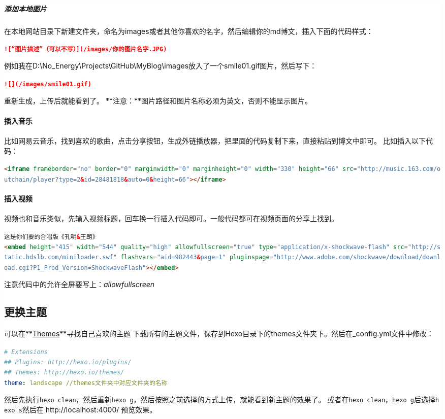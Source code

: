 ##### 添加本地图片
在本地网站目录下新建文件夹，命名为images或者其他你喜欢的名字，然后编辑你的md博文，插入下面的代码样式：
``` md
![“图片描述”（可以不写）](/images/你的图片名字.JPG)
```
例如我在D:\No_Energy\Projects\GitHub\MyBlog\images放入了一个smile01.gif图片，然后写下：
``` md
![](/images/smile01.gif)
```
重新生成，上传后就能看到了。
**注意：**图片路径和图片名称必须为英文，否则不能显示图片。

#### 插入音乐
比如网易云音乐，找到喜欢的歌曲，点击分享按钮，生成外链播放器，把里面的代码复制下来，直接粘贴到博文中即可。
比如插入以下代码：
``` html
<iframe frameborder="no" border="0" marginwidth="0" marginheight="0" width="330" height="66" src="http://music.163.com/outchain/player?type=2&id=28481818&auto=0&height=66"></iframe>
```

#### 插入视频
视频也和音乐类似，先输入视频标题，回车换一行插入代码即可。一般代码都可在视频页面的分享上找到。
``` html
这是你们要的合唱版《孔明&王朗》
<embed height="415" width="544" quality="high" allowfullscreen="true" type="application/x-shockwave-flash" src="http://static.hdslb.com/miniloader.swf" flashvars="aid=982443&page=1" pluginspage="http://www.adobe.com/shockwave/download/download.cgi?P1_Prod_Version=ShockwaveFlash"></embed>
```
注意代码中的允许全屏要写上：*allowfullscreen*

## 更换主题
可以在**[Themes](https://github.com/hexojs/hexo/wiki/Themes)**寻找自己喜欢的主题
下载所有的主题文件，保存到Hexo目录下的themes文件夹下。然后在_config.yml文件中修改：
``` yaml
# Extensions
## Plugins: http://hexo.io/plugins/
## Themes: http://hexo.io/themes/
theme: landscape //themes文件夹中对应文件夹的名称
```
然后先执行`hexo clean`，然后重新`hexo g`，然后按照之前选择的方式上传，就能看到新主题的效果了。
或者在`hexo clean`，`hexo g`后选择`hexo s`然后在 http://localhost:4000/ 预览效果。